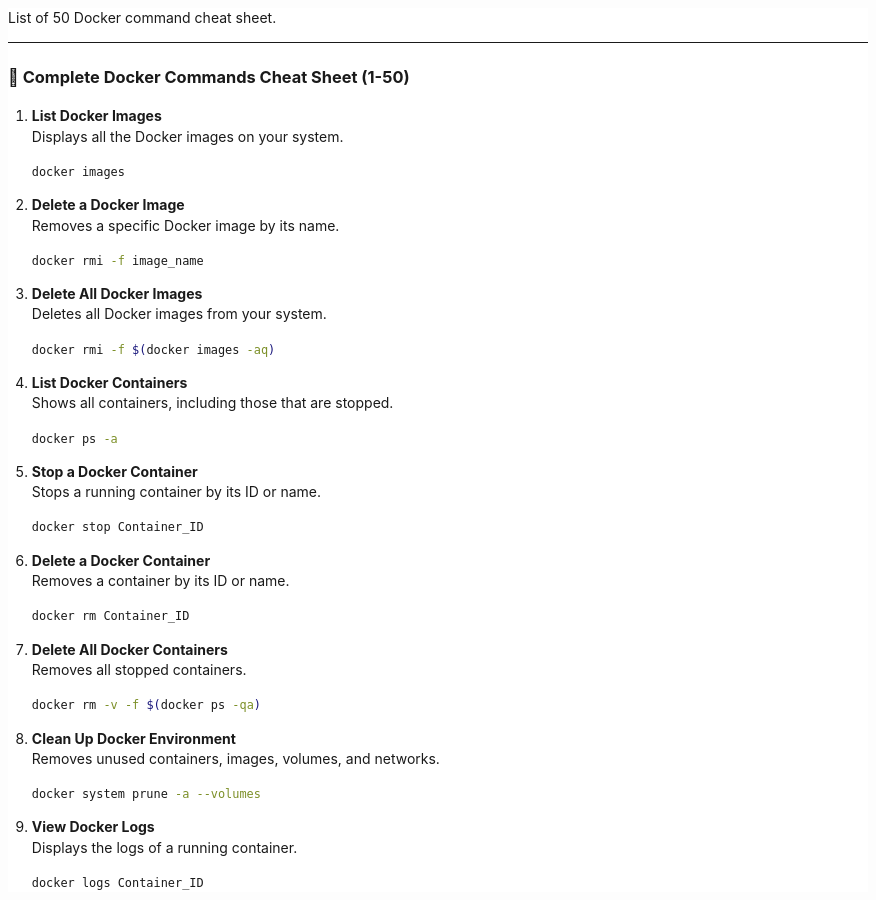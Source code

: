 List of 50 Docker command cheat sheet.

---

### 🐳 **Complete Docker Commands Cheat Sheet (1-50)**

1. **List Docker Images**  
   Displays all the Docker images on your system.  
   ```bash
   docker images
   ```

2. **Delete a Docker Image**  
   Removes a specific Docker image by its name.  
   ```bash
   docker rmi -f image_name
   ```

3. **Delete All Docker Images**  
   Deletes all Docker images from your system.  
   ```bash
   docker rmi -f $(docker images -aq)
   ```

4. **List Docker Containers**  
   Shows all containers, including those that are stopped.  
   ```bash
   docker ps -a
   ```

5. **Stop a Docker Container**  
   Stops a running container by its ID or name.  
   ```bash
   docker stop Container_ID
   ```

6. **Delete a Docker Container**  
   Removes a container by its ID or name.  
   ```bash
   docker rm Container_ID
   ```

7. **Delete All Docker Containers**  
   Removes all stopped containers.  
   ```bash
   docker rm -v -f $(docker ps -qa)
   ```

8. **Clean Up Docker Environment**  
   Removes unused containers, images, volumes, and networks.  
   ```bash
   docker system prune -a --volumes
   ```

9. **View Docker Logs**  
   Displays the logs of a running container.  
   ```bash
   docker logs Container_ID
   ```
